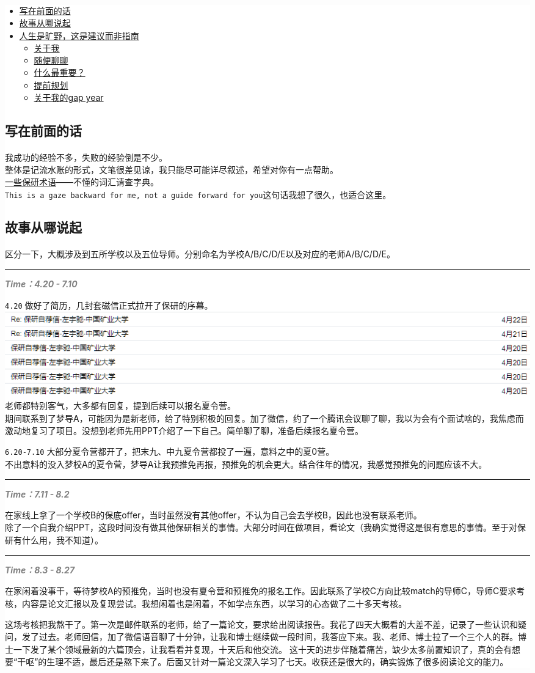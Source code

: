 
- [写在前面的话](#写在前面的话)
- [故事从哪说起](#故事从哪说起)
- [人生是旷野，这是建议而非指南](#人生是旷野这是建议而非指南)
  - [关于我](#关于我)
  - [随便聊聊](#随便聊聊)
  - [什么最重要？](#什么最重要)
  - [提前规划](#提前规划)
  - [关于我的gap year](#关于我的gap-year)

## 写在前面的话
我成功的经验不多，失败的经验倒是不少。  
整体是记流水账的形式，文笔很差见谅，我只能尽可能详尽叙述，希望对你有一点帮助。  
[一些保研术语](https://zhuanlan.zhihu.com/p/684966740)——不懂的词汇请查字典。  
`This is a gaze backward for me, not a guide forward for you`这句话我想了很久，也适合这里。

## 故事从哪说起
区分一下，大概涉及到五所学校以及五位导师。分别命名为学校A/B/C/D/E以及对应的老师A/B/C/D/E。  

---  
**<span style="color: gray; font-style: italic;">Time：4.20 - 7.10</span>**   

`4.20` 做好了简历，几封套磁信正式拉开了保研的序幕。  
![alt text](./pic/image.png)  
老师都特别客气，大多都有回复，提到后续可以报名夏令营。  
期间联系到了梦导A，可能因为是新老师，给了特别积极的回复。加了微信，约了一个腾讯会议聊了聊，我以为会有个面试啥的，我焦虑而激动地复习了项目。没想到老师先用PPT介绍了一下自己。简单聊了聊，准备后续报名夏令营。  
                  
`6.20-7.10` 大部分夏令营都开了，把末九、中九夏令营都投了一遍，意料之中的夏0营。   
不出意料的没入梦校A的夏令营，梦导A让我预推免再报，预推免的机会更大。结合往年的情况，我感觉预推免的问题应该不大。

---

**<span style="color: gray; font-style: italic;">Time：7.11 - 8.2</span>** 

在家线上拿了一个学校B的保底offer，当时虽然没有其他offer，不认为自己会去学校B，因此也没有联系老师。  
除了一个自我介绍PPT，这段时间没有做其他保研相关的事情。大部分时间在做项目，看论文（我确实觉得这是很有意思的事情。至于对保研有什么用，我不知道）。

---

**<span style="color: gray; font-style: italic;">Time：8.3 - 8.27</span>**  
  
在家闲着没事干，等待梦校A的预推免，当时也没有夏令营和预推免的报名工作。因此联系了学校C方向比较match的导师C，导师C要求考核，内容是论文汇报以及复现尝试。我想闲着也是闲着，不如学点东西，以学习的心态做了二十多天考核。  

这场考核把我熬干了。第一次是邮件联系的老师，给了一篇论文，要求给出阅读报告。我花了四天大概看的大差不差，记录了一些认识和疑问，发了过去。老师回信，加了微信语音聊了十分钟，让我和博士继续做一段时间，我答应下来。我、老师、博士拉了一个三个人的群。博士一下发了某个领域最新的六篇顶会，让我看看并复现，十天后和他交流。
这十天的进步伴随着痛苦，缺少太多前置知识了，真的会有想要“干呕”的生理不适，最后还是熬下来了。后面又针对一篇论文深入学习了七天。收获还是很大的，确实锻炼了很多阅读论文的能力。
